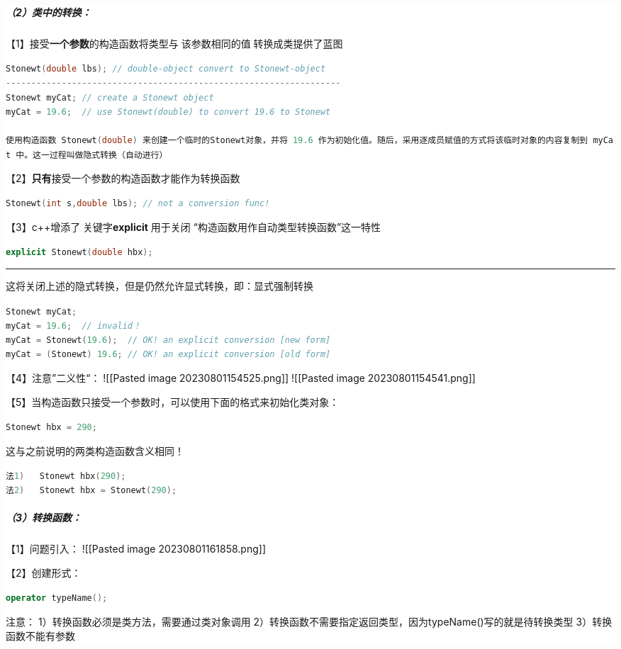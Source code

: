 ##### （2）类中的转换：
【1】接受**一个参数**的构造函数将类型与 该参数相同的值 转换成类提供了蓝图
```cpp
Stonewt(double lbs); // double-object convert to Stonewt-object
------------------------------------------------------------------
Stonewt myCat; // create a Stonewt object
myCat = 19.6;  // use Stonewt(double) to convert 19.6 to Stonewt

使用构造函数 Stonewt(double) 来创建一个临时的Stonewt对象，并将 19.6 作为初始化值。随后，采用逐成员赋值的方式将该临时对象的内容复制到 myCat 中。这一过程叫做隐式转换（自动进行）
```

【2】**只有**接受一个参数的构造函数才能作为转换函数
```cpp
Stonewt(int s,double lbs); // not a conversion func!
```

【3】c++增添了 关键字**explicit** 用于关闭 “构造函数用作自动类型转换函数”这一特性
```cpp
explicit Stonewt(double hbx);
```
---------------------------------------------------------------------------------------------------------------------
这将关闭上述的隐式转换，但是仍然允许显式转换，即：显式强制转换
```cpp
Stonewt myCat;
myCat = 19.6;  // invalid！
myCat = Stonewt(19.6);  // OK! an explicit conversion [new form]
myCat = (Stonewt) 19.6; // OK! an explicit conversion [old form]
```

【4】注意”二义性“：
![[Pasted image 20230801154525.png]]
![[Pasted image 20230801154541.png]]

【5】当构造函数只接受一个参数时，可以使用下面的格式来初始化类对象：
```cpp
Stonewt hbx = 290;
```
这与之前说明的两类构造函数含义相同！
```cpp
法1)   Stonewt hbx(290);
法2)   Stonewt hbx = Stonewt(290);
```


##### （3）转换函数：
【1】问题引入：
![[Pasted image 20230801161858.png]]

【2】创建形式：
```cpp
operator typeName();
```
注意：
1）转换函数必须是类方法，需要通过类对象调用
2）转换函数不需要指定返回类型，因为typeName()写的就是待转换类型
3）转换函数不能有参数
